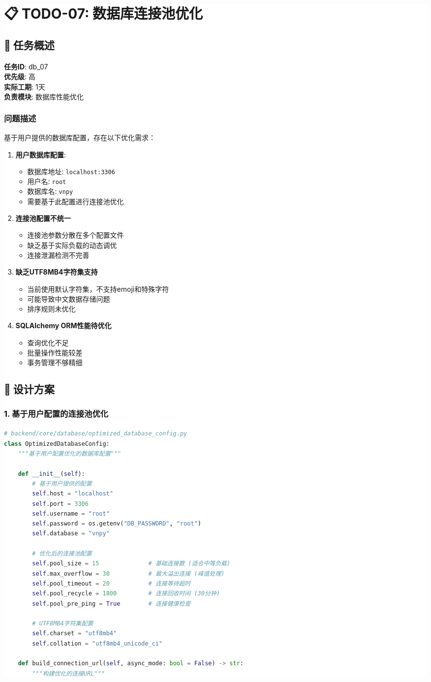 # 📋 TODO-07: 数据库连接池优化

## 🎯 任务概述

**任务ID**: db_07  
**优先级**: 高  
**实际工期**: 1天  
**负责模块**: 数据库性能优化

### 问题描述
基于用户提供的数据库配置，存在以下优化需求：

1. **用户数据库配置**:
   - 数据库地址: `localhost:3306`
   - 用户名: `root`
   - 数据库名: `vnpy`
   - 需要基于此配置进行连接池优化

2. **连接池配置不统一**
   - 连接池参数分散在多个配置文件
   - 缺乏基于实际负载的动态调优
   - 连接泄漏检测不完善

3. **缺乏UTF8MB4字符集支持**
   - 当前使用默认字符集，不支持emoji和特殊字符
   - 可能导致中文数据存储问题
   - 排序规则未优化

4. **SQLAlchemy ORM性能待优化**
   - 查询优化不足
   - 批量操作性能较差
   - 事务管理不够精细

## 🎨 设计方案

### 1. 基于用户配置的连接池优化

```python
# backend/core/database/optimized_database_config.py
class OptimizedDatabaseConfig:
    """基于用户配置优化的数据库配置"""
    
    def __init__(self):
        # 基于用户提供的配置
        self.host = "localhost"
        self.port = 3306
        self.username = "root"
        self.password = os.getenv("DB_PASSWORD", "root")
        self.database = "vnpy"
        
        # 优化后的连接池配置
        self.pool_size = 15              # 基础连接数 (适合中等负载)
        self.max_overflow = 30           # 最大溢出连接 (峰值处理)
        self.pool_timeout = 20           # 连接等待超时
        self.pool_recycle = 1800         # 连接回收时间 (30分钟)
        self.pool_pre_ping = True        # 连接健康检查
        
        # UTF8MB4字符集配置
        self.charset = "utf8mb4"
        self.collation = "utf8mb4_unicode_ci"
        
    def build_connection_url(self, async_mode: bool = False) -> str:
        """构建优化的连接URL"""
```